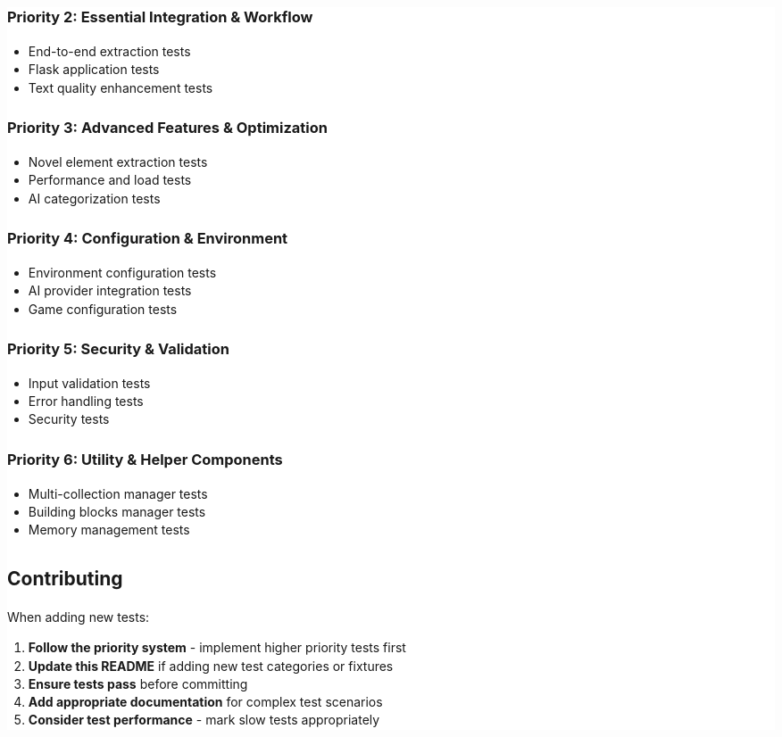 ### Priority 2: Essential Integration & Workflow
- End-to-end extraction tests
- Flask application tests
- Text quality enhancement tests

### Priority 3: Advanced Features & Optimization
- Novel element extraction tests
- Performance and load tests
- AI categorization tests

### Priority 4: Configuration & Environment
- Environment configuration tests
- AI provider integration tests
- Game configuration tests

### Priority 5: Security & Validation
- Input validation tests
- Error handling tests
- Security tests

### Priority 6: Utility & Helper Components
- Multi-collection manager tests
- Building blocks manager tests
- Memory management tests

## Contributing

When adding new tests:

1. **Follow the priority system** - implement higher priority tests first
2. **Update this README** if adding new test categories or fixtures
3. **Ensure tests pass** before committing
4. **Add appropriate documentation** for complex test scenarios
5. **Consider test performance** - mark slow tests appropriately
